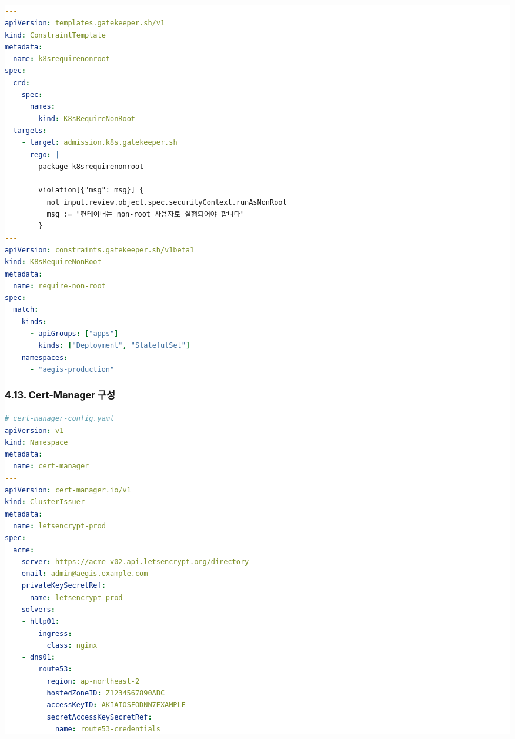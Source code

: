 ```yaml
---
apiVersion: templates.gatekeeper.sh/v1
kind: ConstraintTemplate
metadata:
  name: k8srequirenonroot
spec:
  crd:
    spec:
      names:
        kind: K8sRequireNonRoot
  targets:
    - target: admission.k8s.gatekeeper.sh
      rego: |
        package k8srequirenonroot
        
        violation[{"msg": msg}] {
          not input.review.object.spec.securityContext.runAsNonRoot
          msg := "컨테이너는 non-root 사용자로 실행되어야 합니다"
        }
---
apiVersion: constraints.gatekeeper.sh/v1beta1
kind: K8sRequireNonRoot
metadata:
  name: require-non-root
spec:
  match:
    kinds:
      - apiGroups: ["apps"]
        kinds: ["Deployment", "StatefulSet"]
    namespaces:
      - "aegis-production"
```

### 4.13. Cert-Manager 구성

```yaml
# cert-manager-config.yaml
apiVersion: v1
kind: Namespace
metadata:
  name: cert-manager
---
apiVersion: cert-manager.io/v1
kind: ClusterIssuer
metadata:
  name: letsencrypt-prod
spec:
  acme:
    server: https://acme-v02.api.letsencrypt.org/directory
    email: admin@aegis.example.com
    privateKeySecretRef:
      name: letsencrypt-prod
    solvers:
    - http01:
        ingress:
          class: nginx
    - dns01:
        route53:
          region: ap-northeast-2
          hostedZoneID: Z1234567890ABC
          accessKeyID: AKIAIOSFODNN7EXAMPLE
          secretAccessKeySecretRef:
            name: route53-credentials
```